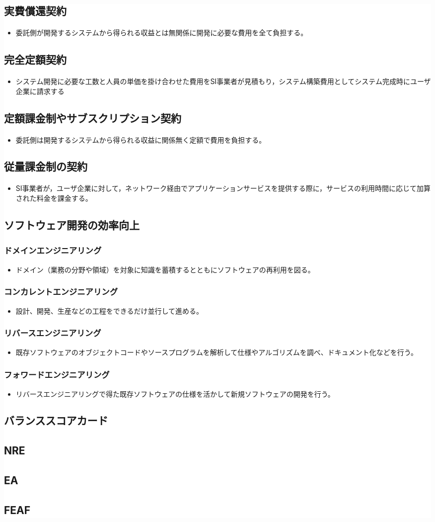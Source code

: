 

## 実費償還契約
- 委託側が開発するシステムから得られる収益とは無関係に開発に必要な費用を全て負担する。


## 完全定額契約
- システム開発に必要な工数と人員の単価を掛け合わせた費用をSI事業者が見積もり，システム構築費用としてシステム完成時にユーザ企業に請求する

## 定額課金制やサブスクリプション契約
- 委託側は開発するシステムから得られる収益に関係無く定額で費用を負担する。


## 従量課金制の契約
- SI事業者が，ユーザ企業に対して，ネットワーク経由でアプリケーションサービスを提供する際に，サービスの利用時間に応じて加算された料金を課金する。






## ソフトウェア開発の効率向上

### ドメインエンジニアリング
- ドメイン（業務の分野や領域）を対象に知識を蓄積するとともにソフトウェアの再利用を図る。

### コンカレントエンジニアリング
- 設計、開発、生産などの工程をできるだけ並行して進める。

### リバースエンジニアリング
- 既存ソフトウェアのオブジェクトコードやソースプログラムを解析して仕様やアルゴリズムを調べ、ドキュメント化などを行う。

### フォワードエンジニアリング
- リバースエンジニアリングで得た既存ソフトウェアの仕様を活かして新規ソフトウェアの開発を行う。











## バランススコアカード

## NRE

## EA

## FEAF

